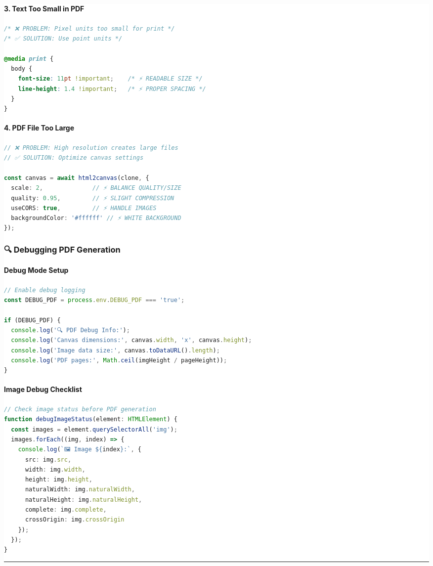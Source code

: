 #### **3. Text Too Small in PDF**
```css
/* ❌ PROBLEM: Pixel units too small for print */
/* ✅ SOLUTION: Use point units */

@media print {
  body {
    font-size: 11pt !important;    /* ⚡ READABLE SIZE */
    line-height: 1.4 !important;   /* ⚡ PROPER SPACING */
  }
}
```

#### **4. PDF File Too Large**
```typescript
// ❌ PROBLEM: High resolution creates large files
// ✅ SOLUTION: Optimize canvas settings

const canvas = await html2canvas(clone, {
  scale: 2,              // ⚡ BALANCE QUALITY/SIZE
  quality: 0.95,         // ⚡ SLIGHT COMPRESSION
  useCORS: true,         // ⚡ HANDLE IMAGES
  backgroundColor: '#ffffff' // ⚡ WHITE BACKGROUND
});
```

### 🔍 **Debugging PDF Generation**

#### **Debug Mode Setup**
```typescript
// Enable debug logging
const DEBUG_PDF = process.env.DEBUG_PDF === 'true';

if (DEBUG_PDF) {
  console.log('🔍 PDF Debug Info:');
  console.log('Canvas dimensions:', canvas.width, 'x', canvas.height);
  console.log('Image data size:', canvas.toDataURL().length);
  console.log('PDF pages:', Math.ceil(imgHeight / pageHeight));
}
```

#### **Image Debug Checklist**
```typescript
// Check image status before PDF generation
function debugImageStatus(element: HTMLElement) {
  const images = element.querySelectorAll('img');
  images.forEach((img, index) => {
    console.log(`🖼️ Image ${index}:`, {
      src: img.src,
      width: img.width,
      height: img.height,
      naturalWidth: img.naturalWidth,
      naturalHeight: img.naturalHeight,
      complete: img.complete,
      crossOrigin: img.crossOrigin
    });
  });
}
```

---